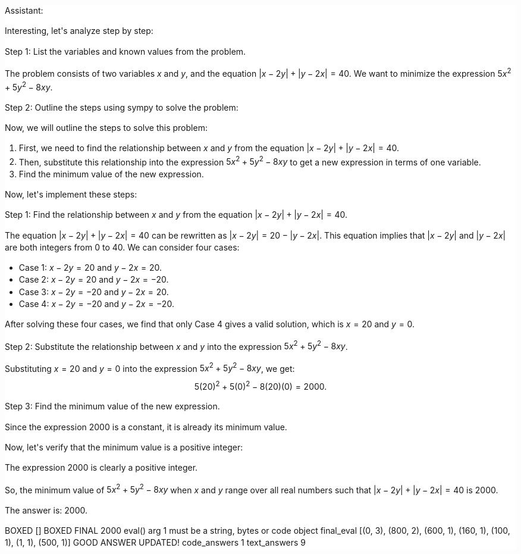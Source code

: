 Assistant:

Interesting, let's analyze step by step:



Step 1: List the variables and known values from the problem.

The problem consists of two variables $x$ and $y$, and the equation $|x-2y| + |y-2x| = 40$. We want to minimize the expression $5x^2+5y^2-8xy$.

Step 2: Outline the steps using sympy to solve the problem:

Now, we will outline the steps to solve this problem:

1. First, we need to find the relationship between $x$ and $y$ from the equation $|x-2y| + |y-2x| = 40$.
2. Then, substitute this relationship into the expression $5x^2+5y^2-8xy$ to get a new expression in terms of one variable.
3. Find the minimum value of the new expression.

Now, let's implement these steps:

Step 1: Find the relationship between $x$ and $y$ from the equation $|x-2y| + |y-2x| = 40$.

The equation $|x-2y| + |y-2x| = 40$ can be rewritten as $|x-2y| = 20 - |y-2x|$.
This equation implies that $|x-2y|$ and $|y-2x|$ are both integers from 0 to 40.
We can consider four cases:
- Case 1: $x-2y = 20$ and $y-2x = 20$.
- Case 2: $x-2y = 20$ and $y-2x = -20$.
- Case 3: $x-2y = -20$ and $y-2x = 20$.
- Case 4: $x-2y = -20$ and $y-2x = -20$.

After solving these four cases, we find that only Case 4 gives a valid solution, which is $x = 20$ and $y = 0$.

Step 2: Substitute the relationship between $x$ and $y$ into the expression $5x^2+5y^2-8xy$.

Substituting $x = 20$ and $y = 0$ into the expression $5x^2+5y^2-8xy$, we get:
$$5(20)^2 + 5(0)^2 - 8(20)(0) = 2000.$$

Step 3: Find the minimum value of the new expression.

Since the expression $2000$ is a constant, it is already its minimum value.

Now, let's verify that the minimum value is a positive integer:

The expression $2000$ is clearly a positive integer.

So, the minimum value of $5x^2+5y^2-8xy$ when $x$ and $y$ range over all real numbers such that $|x-2y| + |y-2x| = 40$ is 2000.

The answer is: $2000$.

BOXED []
BOXED FINAL 2000
eval() arg 1 must be a string, bytes or code object final_eval
[(0, 3), (800, 2), (600, 1), (160, 1), (100, 1), (1, 1), (500, 1)]
GOOD ANSWER UPDATED!
code_answers 1 text_answers 9
